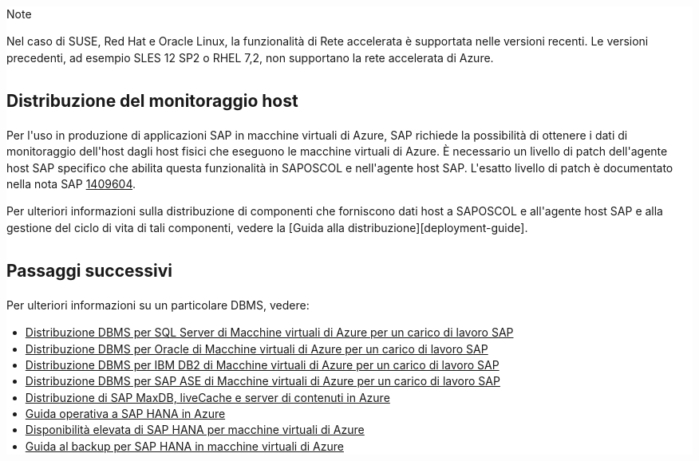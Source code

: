 
> [!NOTE]
> Nel caso di SUSE, Red Hat e Oracle Linux, la funzionalità di Rete accelerata è supportata nelle versioni recenti. Le versioni precedenti, ad esempio SLES 12 SP2 o RHEL 7,2, non supportano la rete accelerata di Azure.
>


## <a name="deployment-of-host-monitoring"></a>Distribuzione del monitoraggio host
Per l'uso in produzione di applicazioni SAP in macchine virtuali di Azure, SAP richiede la possibilità di ottenere i dati di monitoraggio dell'host dagli host fisici che eseguono le macchine virtuali di Azure. È necessario un livello di patch dell'agente host SAP specifico che abilita questa funzionalità in SAPOSCOL e nell'agente host SAP. L'esatto livello di patch è documentato nella nota SAP [1409604].

Per ulteriori informazioni sulla distribuzione di componenti che forniscono dati host a SAPOSCOL e all'agente host SAP e alla gestione del ciclo di vita di tali componenti, vedere la [Guida alla distribuzione][deployment-guide].


## <a name="next-steps"></a>Passaggi successivi
Per ulteriori informazioni su un particolare DBMS, vedere:

- [Distribuzione DBMS per SQL Server di Macchine virtuali di Azure per un carico di lavoro SAP](dbms_guide_sqlserver.md)
- [Distribuzione DBMS per Oracle di Macchine virtuali di Azure per un carico di lavoro SAP](dbms_guide_oracle.md)
- [Distribuzione DBMS per IBM DB2 di Macchine virtuali di Azure per un carico di lavoro SAP](dbms_guide_ibm.md)
- [Distribuzione DBMS per SAP ASE di Macchine virtuali di Azure per un carico di lavoro SAP](dbms_guide_sapase.md)
- [Distribuzione di SAP MaxDB, liveCache e server di contenuti in Azure](dbms_guide_maxdb.md)
- [Guida operativa a SAP HANA in Azure](hana-vm-operations.md)
- [Disponibilità elevata di SAP HANA per macchine virtuali di Azure](sap-hana-availability-overview.md)
- [Guida al backup per SAP HANA in macchine virtuali di Azure](sap-hana-backup-guide.md)



[1114181]: https://launchpad.support.sap.com/#/notes/1114181
[1409604]: https://launchpad.support.sap.com/#/notes/1409604
[1597355]: https://launchpad.support.sap.com/#/notes/1597355
[1928533]: https://launchpad.support.sap.com/#/notes/1928533
[1984787]: https://launchpad.support.sap.com/#/notes/1984787
[1999351]: https://launchpad.support.sap.com/#/notes/1999351
[2002167]: https://launchpad.support.sap.com/#/notes/2002167
[2015553]: https://launchpad.support.sap.com/#/notes/2015553
[2039619]: https://launchpad.support.sap.com/#/notes/2039619
[2069760]: https://launchpad.support.sap.com/#/notes/2069760
[2171857]: https://launchpad.support.sap.com/#/notes/2171857
[2178632]: https://launchpad.support.sap.com/#/notes/2178632
[2191498]: https://launchpad.support.sap.com/#/notes/2191498
[2233094]: https://launchpad.support.sap.com/#/notes/2233094
[2243692]: https://launchpad.support.sap.com/#/notes/2243692